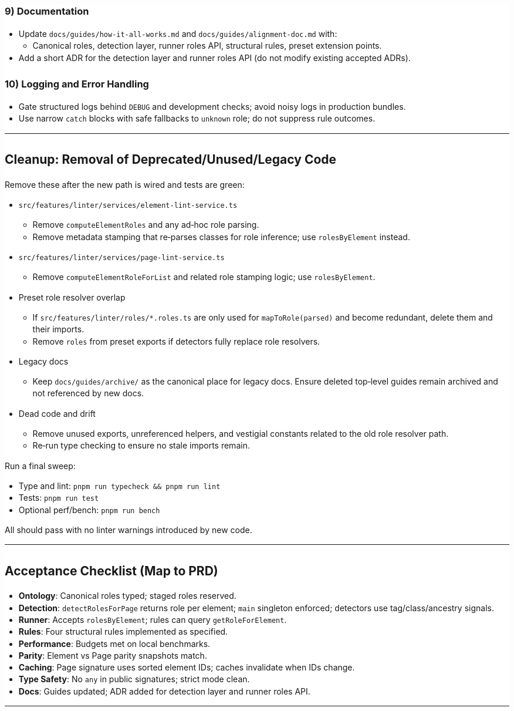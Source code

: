 ### 9) Documentation

- Update `docs/guides/how-it-all-works.md` and `docs/guides/alignment-doc.md` with:
  - Canonical roles, detection layer, runner roles API, structural rules, preset extension points.
- Add a short ADR for the detection layer and runner roles API (do not modify existing accepted ADRs).

### 10) Logging and Error Handling

- Gate structured logs behind `DEBUG` and development checks; avoid noisy logs in production bundles.
- Use narrow `catch` blocks with safe fallbacks to `unknown` role; do not suppress rule outcomes.

---

## Cleanup: Removal of Deprecated/Unused/Legacy Code

Remove these after the new path is wired and tests are green:

- `src/features/linter/services/element-lint-service.ts`

  - Remove `computeElementRoles` and any ad‑hoc role parsing.
  - Remove metadata stamping that re‑parses classes for role inference; use `rolesByElement` instead.

- `src/features/linter/services/page-lint-service.ts`

  - Remove `computeElementRoleForList` and related role stamping logic; use `rolesByElement`.

- Preset role resolver overlap

  - If `src/features/linter/roles/*.roles.ts` are only used for `mapToRole(parsed)` and become redundant, delete them and their imports.
  - Remove `roles` from preset exports if detectors fully replace role resolvers.

- Legacy docs

  - Keep `docs/guides/archive/` as the canonical place for legacy docs. Ensure deleted top‑level guides remain archived and not referenced by new docs.

- Dead code and drift
  - Remove unused exports, unreferenced helpers, and vestigial constants related to the old role resolver path.
  - Re‑run type checking to ensure no stale imports remain.

Run a final sweep:

- Type and lint: `pnpm run typecheck && pnpm run lint`
- Tests: `pnpm run test`
- Optional perf/bench: `pnpm run bench`

All should pass with no linter warnings introduced by new code.

---

## Acceptance Checklist (Map to PRD)

- **Ontology**: Canonical roles typed; staged roles reserved.
- **Detection**: `detectRolesForPage` returns role per element; `main` singleton enforced; detectors use tag/class/ancestry signals.
- **Runner**: Accepts `rolesByElement`; rules can query `getRoleForElement`.
- **Rules**: Four structural rules implemented as specified.
- **Performance**: Budgets met on local benchmarks.
- **Parity**: Element vs Page parity snapshots match.
- **Caching**: Page signature uses sorted element IDs; caches invalidate when IDs change.
- **Type Safety**: No `any` in public signatures; strict mode clean.
- **Docs**: Guides updated; ADR added for detection layer and runner roles API.

---